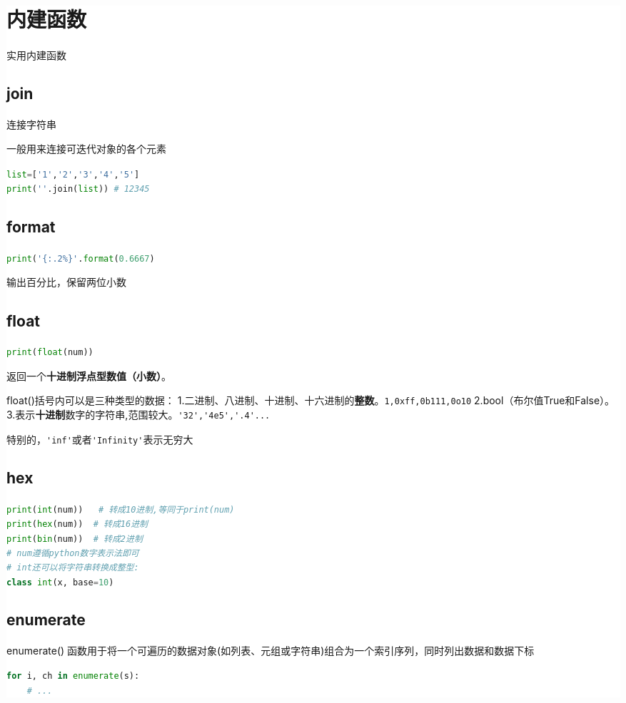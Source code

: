 # 内建函数

实用内建函数

## join

连接字符串

一般用来连接可迭代对象的各个元素

```python
list=['1','2','3','4','5']
print(''.join(list)) # 12345
```

## format

```python
print('{:.2%}'.format(0.6667)
```

输出百分比，保留两位小数

## float

```python
print(float(num))
```

返回一个**十进制浮点型数值（小数）**。

float()括号内可以是三种类型的数据：
1.二进制、八进制、十进制、十六进制的**整数**。`1,0xff,0b111,0o10`
2.bool（布尔值True和False）。
3.表示**十进制**数字的字符串,范围较大。`'32','4e5','.4'...`

特别的，`'inf'`或者`'Infinity'`表示无穷大

## hex

```python
print(int(num))   # 转成10进制,等同于print(num)
print(hex(num))  # 转成16进制
print(bin(num))  # 转成2进制
# num遵循python数字表示法即可
# int还可以将字符串转换成整型:
class int(x, base=10)
```

## enumerate

enumerate() 函数用于将一个可遍历的数据对象(如列表、元组或字符串)组合为一个索引序列，同时列出数据和数据下标

```python
for i, ch in enumerate(s):
    # ...
```
